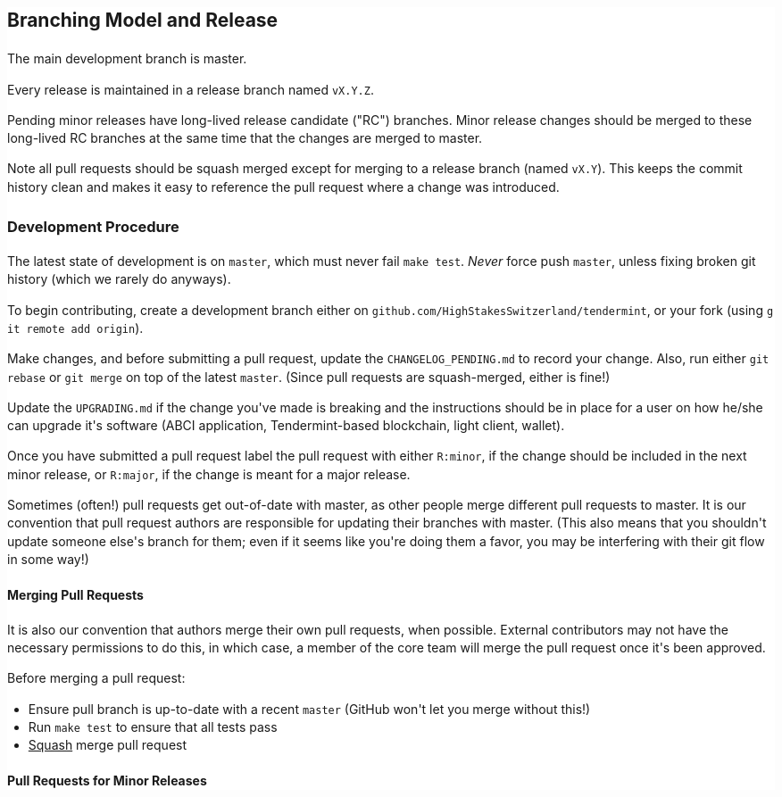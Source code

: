 ## Branching Model and Release

The main development branch is master.

Every release is maintained in a release branch named `vX.Y.Z`.

Pending minor releases have long-lived release candidate ("RC") branches. Minor release changes should be merged to these long-lived RC branches at the same time that the changes are merged to master.

Note all pull requests should be squash merged except for merging to a release branch (named `vX.Y`). This keeps the commit history clean and makes it
easy to reference the pull request where a change was introduced.

### Development Procedure

The latest state of development is on `master`, which must never fail `make test`. _Never_ force push `master`, unless fixing broken git history (which we rarely do anyways).

To begin contributing, create a development branch either on `github.com/HighStakesSwitzerland/tendermint`, or your fork (using `git remote add origin`).

Make changes, and before submitting a pull request, update the `CHANGELOG_PENDING.md` to record your change. Also, run either `git rebase` or `git merge` on top of the latest `master`. (Since pull requests are squash-merged, either is fine!)

Update the `UPGRADING.md` if the change you've made is breaking and the
instructions should be in place for a user on how he/she can upgrade it's
software (ABCI application, Tendermint-based blockchain, light client, wallet).

Once you have submitted a pull request label the pull request with either `R:minor`, if the change should be included in the next minor release, or `R:major`, if the change is meant for a major release.

Sometimes (often!) pull requests get out-of-date with master, as other people merge different pull requests to master. It is our convention that pull request authors are responsible for updating their branches with master. (This also means that you shouldn't update someone else's branch for them; even if it seems like you're doing them a favor, you may be interfering with their git flow in some way!)

#### Merging Pull Requests

It is also our convention that authors merge their own pull requests, when possible. External contributors may not have the necessary permissions to do this, in which case, a member of the core team will merge the pull request once it's been approved.

Before merging a pull request:

- Ensure pull branch is up-to-date with a recent `master` (GitHub won't let you merge without this!)
- Run `make test` to ensure that all tests pass
- [Squash](https://stackoverflow.com/questions/5189560/squash-my-last-x-commits-together-using-git) merge pull request

#### Pull Requests for Minor Releases
